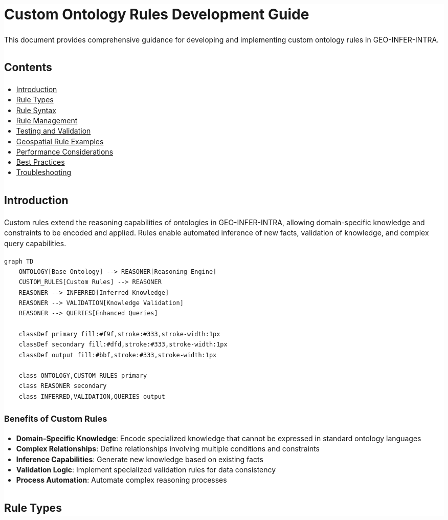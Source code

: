 # Custom Ontology Rules Development Guide

This document provides comprehensive guidance for developing and implementing custom ontology rules in GEO-INFER-INTRA.

## Contents

- [Introduction](#introduction)
- [Rule Types](#rule-types)
- [Rule Syntax](#rule-syntax)
- [Rule Management](#rule-management)
- [Testing and Validation](#testing-and-validation)
- [Geospatial Rule Examples](#geospatial-rule-examples)
- [Performance Considerations](#performance-considerations)
- [Best Practices](#best-practices)
- [Troubleshooting](#troubleshooting)

## Introduction

Custom rules extend the reasoning capabilities of ontologies in GEO-INFER-INTRA, allowing domain-specific knowledge and constraints to be encoded and applied. Rules enable automated inference of new facts, validation of knowledge, and complex query capabilities.

```mermaid
graph TD
    ONTOLOGY[Base Ontology] --> REASONER[Reasoning Engine]
    CUSTOM_RULES[Custom Rules] --> REASONER
    REASONER --> INFERRED[Inferred Knowledge]
    REASONER --> VALIDATION[Knowledge Validation]
    REASONER --> QUERIES[Enhanced Queries]
    
    classDef primary fill:#f9f,stroke:#333,stroke-width:1px
    classDef secondary fill:#dfd,stroke:#333,stroke-width:1px
    classDef output fill:#bbf,stroke:#333,stroke-width:1px
    
    class ONTOLOGY,CUSTOM_RULES primary
    class REASONER secondary
    class INFERRED,VALIDATION,QUERIES output
```

### Benefits of Custom Rules

- **Domain-Specific Knowledge**: Encode specialized knowledge that cannot be expressed in standard ontology languages
- **Complex Relationships**: Define relationships involving multiple conditions and constraints
- **Inference Capabilities**: Generate new knowledge based on existing facts
- **Validation Logic**: Implement specialized validation rules for data consistency
- **Process Automation**: Automate complex reasoning processes

## Rule Types
